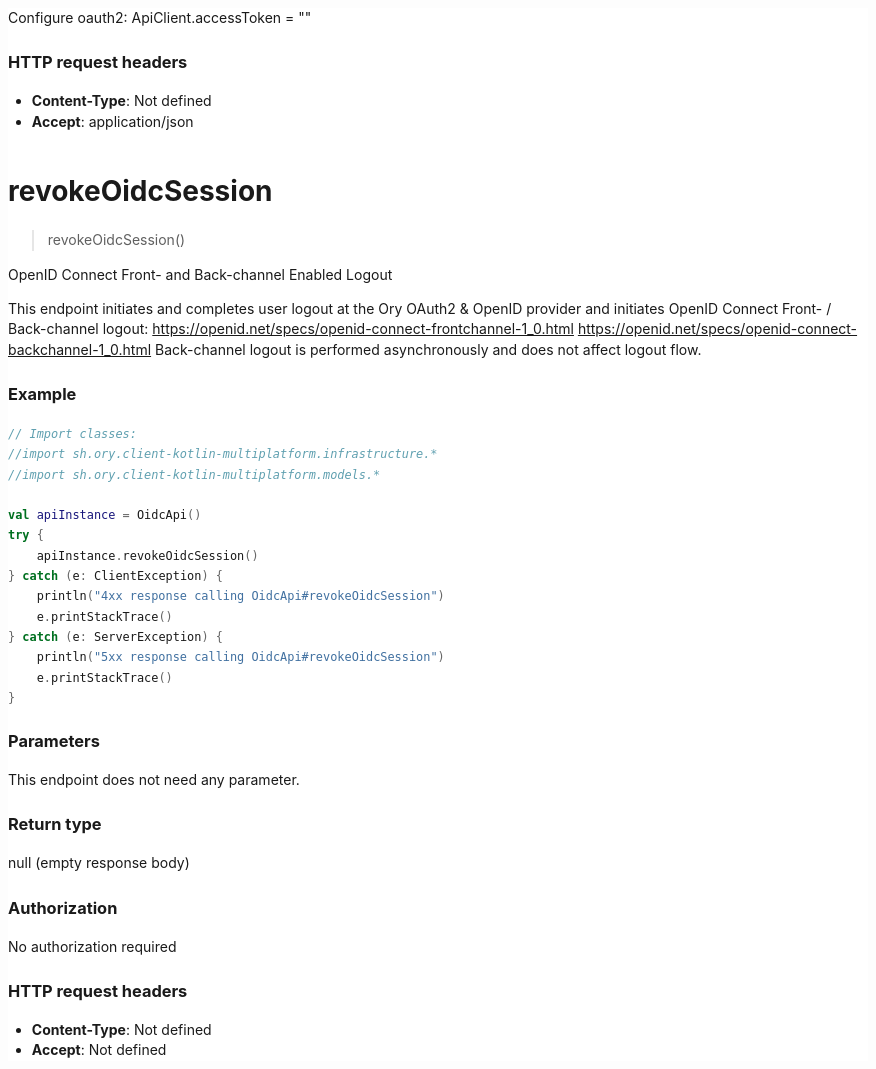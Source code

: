 
Configure oauth2:
    ApiClient.accessToken = ""

### HTTP request headers

 - **Content-Type**: Not defined
 - **Accept**: application/json

<a id="revokeOidcSession"></a>
# **revokeOidcSession**
> revokeOidcSession()

OpenID Connect Front- and Back-channel Enabled Logout

This endpoint initiates and completes user logout at the Ory OAuth2 &amp; OpenID provider and initiates OpenID Connect Front- / Back-channel logout:  https://openid.net/specs/openid-connect-frontchannel-1_0.html https://openid.net/specs/openid-connect-backchannel-1_0.html  Back-channel logout is performed asynchronously and does not affect logout flow.

### Example
```kotlin
// Import classes:
//import sh.ory.client-kotlin-multiplatform.infrastructure.*
//import sh.ory.client-kotlin-multiplatform.models.*

val apiInstance = OidcApi()
try {
    apiInstance.revokeOidcSession()
} catch (e: ClientException) {
    println("4xx response calling OidcApi#revokeOidcSession")
    e.printStackTrace()
} catch (e: ServerException) {
    println("5xx response calling OidcApi#revokeOidcSession")
    e.printStackTrace()
}
```

### Parameters
This endpoint does not need any parameter.

### Return type

null (empty response body)

### Authorization

No authorization required

### HTTP request headers

 - **Content-Type**: Not defined
 - **Accept**: Not defined
